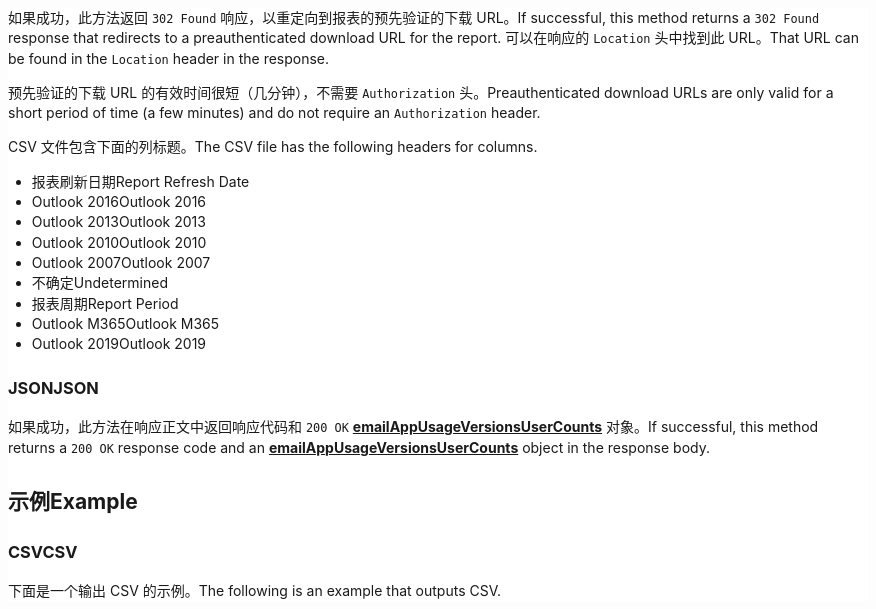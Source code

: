<span data-ttu-id="b8f60-143">如果成功，此方法返回 `302 Found` 响应，以重定向到报表的预先验证的下载 URL。</span><span class="sxs-lookup"><span data-stu-id="b8f60-143">If successful, this method returns a `302 Found` response that redirects to a preauthenticated download URL for the report.</span></span> <span data-ttu-id="b8f60-144">可以在响应的 `Location` 头中找到此 URL。</span><span class="sxs-lookup"><span data-stu-id="b8f60-144">That URL can be found in the `Location` header in the response.</span></span>

<span data-ttu-id="b8f60-145">预先验证的下载 URL 的有效时间很短（几分钟），不需要 `Authorization` 头。</span><span class="sxs-lookup"><span data-stu-id="b8f60-145">Preauthenticated download URLs are only valid for a short period of time (a few minutes) and do not require an `Authorization` header.</span></span>

<span data-ttu-id="b8f60-146">CSV 文件包含下面的列标题。</span><span class="sxs-lookup"><span data-stu-id="b8f60-146">The CSV file has the following headers for columns.</span></span>

- <span data-ttu-id="b8f60-147">报表刷新日期</span><span class="sxs-lookup"><span data-stu-id="b8f60-147">Report Refresh Date</span></span>
- <span data-ttu-id="b8f60-148">Outlook 2016</span><span class="sxs-lookup"><span data-stu-id="b8f60-148">Outlook 2016</span></span>
- <span data-ttu-id="b8f60-149">Outlook 2013</span><span class="sxs-lookup"><span data-stu-id="b8f60-149">Outlook 2013</span></span>
- <span data-ttu-id="b8f60-150">Outlook 2010</span><span class="sxs-lookup"><span data-stu-id="b8f60-150">Outlook 2010</span></span>
- <span data-ttu-id="b8f60-151">Outlook 2007</span><span class="sxs-lookup"><span data-stu-id="b8f60-151">Outlook 2007</span></span>
- <span data-ttu-id="b8f60-152">不确定</span><span class="sxs-lookup"><span data-stu-id="b8f60-152">Undetermined</span></span>
- <span data-ttu-id="b8f60-153">报表周期</span><span class="sxs-lookup"><span data-stu-id="b8f60-153">Report Period</span></span>
- <span data-ttu-id="b8f60-154">Outlook M365</span><span class="sxs-lookup"><span data-stu-id="b8f60-154">Outlook M365</span></span>
- <span data-ttu-id="b8f60-155">Outlook 2019</span><span class="sxs-lookup"><span data-stu-id="b8f60-155">Outlook 2019</span></span>

### <a name="json"></a><span data-ttu-id="b8f60-156">JSON</span><span class="sxs-lookup"><span data-stu-id="b8f60-156">JSON</span></span>

<span data-ttu-id="b8f60-157">如果成功，此方法在响应正文中返回响应代码和 `200 OK` **[emailAppUsageVersionsUserCounts](../resources/emailappusageversionsusercounts.md)** 对象。</span><span class="sxs-lookup"><span data-stu-id="b8f60-157">If successful, this method returns a `200 OK` response code and an **[emailAppUsageVersionsUserCounts](../resources/emailappusageversionsusercounts.md)** object in the response body.</span></span>

## <a name="example"></a><span data-ttu-id="b8f60-158">示例</span><span class="sxs-lookup"><span data-stu-id="b8f60-158">Example</span></span>

### <a name="csv"></a><span data-ttu-id="b8f60-159">CSV</span><span class="sxs-lookup"><span data-stu-id="b8f60-159">CSV</span></span>

<span data-ttu-id="b8f60-160">下面是一个输出 CSV 的示例。</span><span class="sxs-lookup"><span data-stu-id="b8f60-160">The following is an example that outputs CSV.</span></span>
